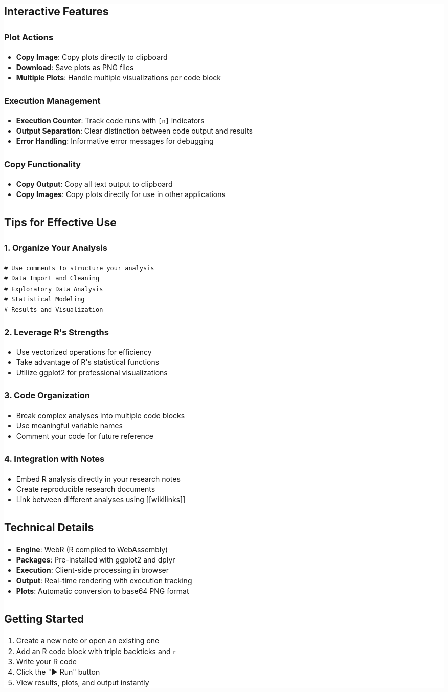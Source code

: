 ## Interactive Features

### Plot Actions
- **Copy Image**: Copy plots directly to clipboard
- **Download**: Save plots as PNG files
- **Multiple Plots**: Handle multiple visualizations per code block

### Execution Management
- **Execution Counter**: Track code runs with `[n]` indicators
- **Output Separation**: Clear distinction between code output and results
- **Error Handling**: Informative error messages for debugging

### Copy Functionality
- **Copy Output**: Copy all text output to clipboard
- **Copy Images**: Copy plots directly for use in other applications

## Tips for Effective Use

### 1. Organize Your Analysis

```
# Use comments to structure your analysis
# Data Import and Cleaning
# Exploratory Data Analysis  
# Statistical Modeling
# Results and Visualization
```

### 2. Leverage R's Strengths
- Use vectorized operations for efficiency
- Take advantage of R's statistical functions
- Utilize ggplot2 for professional visualizations

### 3. Code Organization
- Break complex analyses into multiple code blocks
- Use meaningful variable names
- Comment your code for future reference

### 4. Integration with Notes
- Embed R analysis directly in your research notes
- Create reproducible research documents
- Link between different analyses using [[wikilinks]]

## Technical Details

- **Engine**: WebR (R compiled to WebAssembly)
- **Packages**: Pre-installed with ggplot2 and dplyr
- **Execution**: Client-side processing in browser
- **Output**: Real-time rendering with execution tracking
- **Plots**: Automatic conversion to base64 PNG format

## Getting Started

1. Create a new note or open an existing one
2. Add an R code block with triple backticks and `r`
3. Write your R code
4. Click the "▶ Run" button
5. View results, plots, and output instantly



